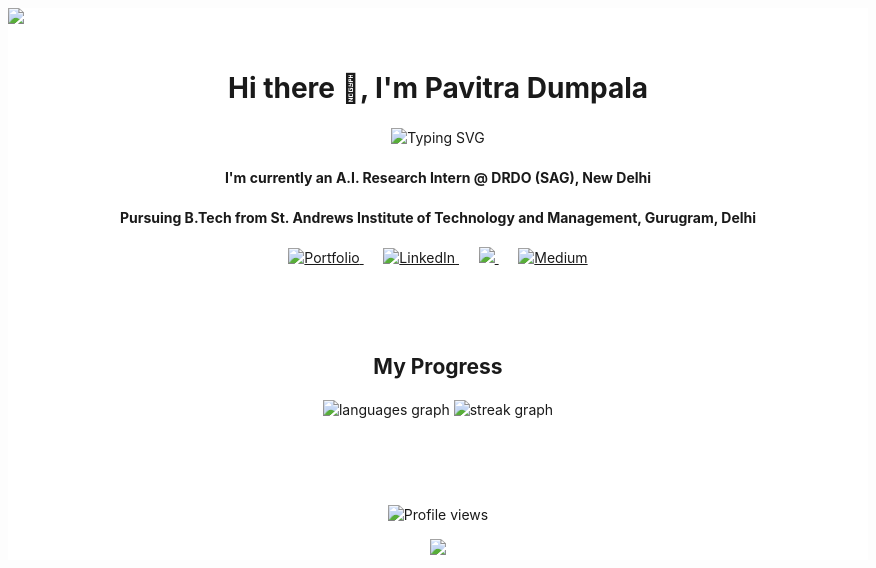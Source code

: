 <img src="https://raw.githubusercontent.com/BEPb/BEPb/5c63fa170d1cbbb0b1974f05a3dbe6aca3f5b7f3/assets/Bottom_up.svg" width="100%" />


<h1 align="center">Hi there 👋, I'm Pavitra Dumpala</h1>
<p align="center">
  <img src="https://readme-typing-svg.demolab.com/?font=Roboto&size=25&pause=600&color=B28DE3&center=true&vCenter=true&width=600&lines=Self-taught+Software+Engineer;Open-Source+Enthusiast;Always+learning+new+things;Solving+problems+through+code" alt="Typing SVG" />
</p>

<h4 align="center">I'm currently an A.I. Research Intern @ DRDO (SAG), New Delhi</h4>
<h4 align="center">Pursuing B.Tech from St. Andrews Institute of Technology and Management, Gurugram, Delhi</h4>

<p align="center">
  <a href="#" target="_blank">
  <img src="https://img.shields.io/badge/PORTFOLIO-f09c01?style=for-the-badge" alt="Portfolio"/> 
</a>&nbsp;&nbsp;&nbsp;&nbsp;
  <a href="https://www.linkedin.com/in/pavitradumpala/">
    <img src="https://img.shields.io/badge/linkedin-%230077B5.svg?style=for-the-badge&logo=linkedin&logoColor=white" alt="LinkedIn"/>
  </a>&nbsp;&nbsp;&nbsp;&nbsp;
  <a href="mailto:pavitrarao2004@gmail.com?subject=Hello%20Pavitra,%20From%20Github">
    <img src="https://img.shields.io/badge/email-%23D14836.svg?&style=for-the-badge&logo=gmail&logoColor=white" />
  </a>&nbsp;&nbsp;&nbsp;&nbsp;
  <a href="https://medium.com/@pavitrarao2274">
    <img src="https://img.shields.io/badge/Medium-12100E?style=for-the-badge&logo=medium&logoColor=white" alt="Medium"/>
  </a>
</p>
<br><br>

<h2 align="center"> My Progress</h2>

<div align="center" style="margin-bottom: 30px;">



  <img src="https://github-readme-stats.vercel.app/api/top-langs?username=Pavitra2274&layout=compact&card_width=320&langs_count=10&title_color=cba6f7&theme=catppuccin_mocha&border_color=45475a&hide_title=false&custom_title=Most%20Used%20Languages&bg_color=0d1117&text_color=ffffff&icon_color=f1e05a&locale=en&cache_seconds=3600&v=2" height="130" alt="languages graph" />

<img src="https://streak-stats.demolab.com?user=Pavitra2274&locale=en&mode=daily&theme=catppuccin_mocha&hide_border=false&border_radius=12&title_color=cba6f7&border_color=45475a&cache_seconds=3600&v=2" height="130" alt="streak graph" />

</div>
<br><br>
<p align="center">
  <img src="https://komarev.com/ghpvc/?username=Pavitra2274&label=Profile%20views&color=af85e3&style=for-the-badge" alt="Profile views" />   
</p>
<p align="center">
     <img src="https://capsule-render.vercel.app/api?type=waving&color=0:C9B4E3,100:D1D5F0&height=100&section=footer"/>
</p>


